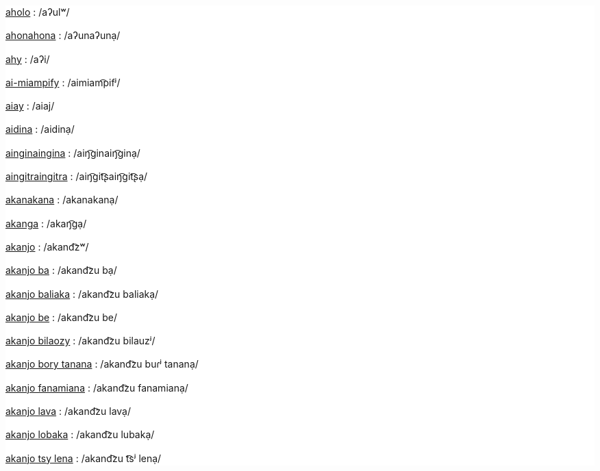 [aholo](https://en.wiktionary.org/wiki/?curid=3316795)
: /aʔulʷ/

[ahonahona](https://en.wiktionary.org/wiki/?curid=3316358)
: /aʔunaʔunạ/

[ahy](https://en.wiktionary.org/wiki/?curid=3314769)
: /aʔi/

[ai-miampify](https://en.wiktionary.org/wiki/?curid=3315642)
: /aimiam͡pifʲ/

[aiay](https://en.wiktionary.org/wiki/?curid=7379244)
: /aiaj/

[aidina](https://en.wiktionary.org/wiki/?curid=3316651)
: /aidinạ/

[ainginaingina](https://en.wiktionary.org/wiki/?curid=3318879)
: /aiŋ͡ɡinaiŋ͡ɡinạ/

[aingitraingitra](https://en.wiktionary.org/wiki/?curid=3315687)
: /aiŋ͡ɡit͡ʂaiŋ͡ɡit͡ʂạ/

[akanakana](https://en.wiktionary.org/wiki/?curid=3315672)
: /akanakanạ/

[akanga](https://en.wiktionary.org/wiki/?curid=3316690)
: /akaŋ͡ɡạ/

[akanjo](https://en.wiktionary.org/wiki/?curid=3315409)
: /akand͡zʷ/

[akanjo ba](https://en.wiktionary.org/wiki/?curid=3316445)
: /akand͡zu bạ/

[akanjo baliaka](https://en.wiktionary.org/wiki/?curid=3316890)
: /akand͡zu baliakạ/

[akanjo be](https://en.wiktionary.org/wiki/?curid=3318160)
: /akand͡zu be/

[akanjo bilaozy](https://en.wiktionary.org/wiki/?curid=3315060)
: /akand͡zu bilauzʲ/

[akanjo bory tanana](https://en.wiktionary.org/wiki/?curid=3319493)
: /akand͡zu buɾʲ tananạ/

[akanjo fanamiana](https://en.wiktionary.org/wiki/?curid=3319451)
: /akand͡zu fanamianạ/

[akanjo lava](https://en.wiktionary.org/wiki/?curid=3315291)
: /akand͡zu lavạ/

[akanjo lobaka](https://en.wiktionary.org/wiki/?curid=3318963)
: /akand͡zu lubakạ/

[akanjo tsy lena](https://en.wiktionary.org/wiki/?curid=3317181)
: /akand͡zu t͡sʲ lenạ/
